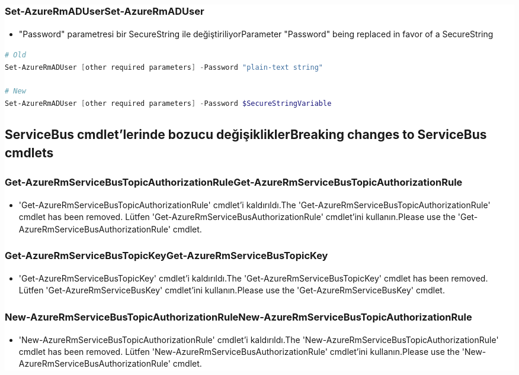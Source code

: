 ### <a name="set-azurermaduser"></a><span data-ttu-id="289eb-231">**Set-AzureRmADUser**</span><span class="sxs-lookup"><span data-stu-id="289eb-231">**Set-AzureRmADUser**</span></span>
- <span data-ttu-id="289eb-232">"Password" parametresi bir SecureString ile değiştiriliyor</span><span class="sxs-lookup"><span data-stu-id="289eb-232">Parameter "Password" being replaced in favor of a SecureString</span></span>

```powershell
# Old
Set-AzureRmADUser [other required parameters] -Password "plain-text string"

# New
Set-AzureRmADUser [other required parameters] -Password $SecureStringVariable
```

## <a name="breaking-changes-to-servicebus-cmdlets"></a><span data-ttu-id="289eb-233">ServiceBus cmdlet’lerinde bozucu değişiklikler</span><span class="sxs-lookup"><span data-stu-id="289eb-233">Breaking changes to ServiceBus cmdlets</span></span>

### <a name="get-azurermservicebustopicauthorizationrule"></a><span data-ttu-id="289eb-234">**Get-AzureRmServiceBusTopicAuthorizationRule**</span><span class="sxs-lookup"><span data-stu-id="289eb-234">**Get-AzureRmServiceBusTopicAuthorizationRule**</span></span>
- <span data-ttu-id="289eb-235">'Get-AzureRmServiceBusTopicAuthorizationRule' cmdlet’i kaldırıldı.</span><span class="sxs-lookup"><span data-stu-id="289eb-235">The 'Get-AzureRmServiceBusTopicAuthorizationRule' cmdlet has been removed.</span></span> <span data-ttu-id="289eb-236">Lütfen 'Get-AzureRmServiceBusAuthorizationRule' cmdlet’ini kullanın.</span><span class="sxs-lookup"><span data-stu-id="289eb-236">Please use the 'Get-AzureRmServiceBusAuthorizationRule' cmdlet.</span></span>    

### <a name="get-azurermservicebustopickey"></a><span data-ttu-id="289eb-237">**Get-AzureRmServiceBusTopicKey**</span><span class="sxs-lookup"><span data-stu-id="289eb-237">**Get-AzureRmServiceBusTopicKey**</span></span>
- <span data-ttu-id="289eb-238">'Get-AzureRmServiceBusTopicKey' cmdlet’i kaldırıldı.</span><span class="sxs-lookup"><span data-stu-id="289eb-238">The 'Get-AzureRmServiceBusTopicKey' cmdlet has been removed.</span></span> <span data-ttu-id="289eb-239">Lütfen 'Get-AzureRmServiceBusKey' cmdlet’ini kullanın.</span><span class="sxs-lookup"><span data-stu-id="289eb-239">Please use the 'Get-AzureRmServiceBusKey' cmdlet.</span></span>

### <a name="new-azurermservicebustopicauthorizationrule"></a><span data-ttu-id="289eb-240">**New-AzureRmServiceBusTopicAuthorizationRule**</span><span class="sxs-lookup"><span data-stu-id="289eb-240">**New-AzureRmServiceBusTopicAuthorizationRule**</span></span>
- <span data-ttu-id="289eb-241">'New-AzureRmServiceBusTopicAuthorizationRule' cmdlet’i kaldırıldı.</span><span class="sxs-lookup"><span data-stu-id="289eb-241">The 'New-AzureRmServiceBusTopicAuthorizationRule' cmdlet has been removed.</span></span> <span data-ttu-id="289eb-242">Lütfen 'New-AzureRmServiceBusAuthorizationRule' cmdlet’ini kullanın.</span><span class="sxs-lookup"><span data-stu-id="289eb-242">Please use the 'New-AzureRmServiceBusAuthorizationRule' cmdlet.</span></span>
